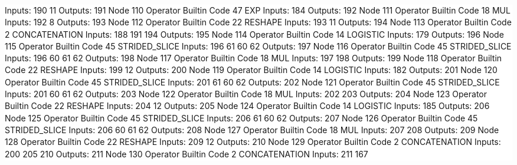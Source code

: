   Inputs: 190 11
  Outputs: 191
Node 110 Operator Builtin Code  47 EXP
  Inputs: 184
  Outputs: 192
Node 111 Operator Builtin Code  18 MUL
  Inputs: 192 8
  Outputs: 193
Node 112 Operator Builtin Code  22 RESHAPE
  Inputs: 193 11
  Outputs: 194
Node 113 Operator Builtin Code   2 CONCATENATION
  Inputs: 188 191 194
  Outputs: 195
Node 114 Operator Builtin Code  14 LOGISTIC
  Inputs: 179
  Outputs: 196
Node 115 Operator Builtin Code  45 STRIDED_SLICE
  Inputs: 196 61 60 62
  Outputs: 197
Node 116 Operator Builtin Code  45 STRIDED_SLICE
  Inputs: 196 60 61 62
  Outputs: 198
Node 117 Operator Builtin Code  18 MUL
  Inputs: 197 198
  Outputs: 199
Node 118 Operator Builtin Code  22 RESHAPE
  Inputs: 199 12
  Outputs: 200
Node 119 Operator Builtin Code  14 LOGISTIC
  Inputs: 182
  Outputs: 201
Node 120 Operator Builtin Code  45 STRIDED_SLICE
  Inputs: 201 61 60 62
  Outputs: 202
Node 121 Operator Builtin Code  45 STRIDED_SLICE
  Inputs: 201 60 61 62
  Outputs: 203
Node 122 Operator Builtin Code  18 MUL
  Inputs: 202 203
  Outputs: 204
Node 123 Operator Builtin Code  22 RESHAPE
  Inputs: 204 12
  Outputs: 205
Node 124 Operator Builtin Code  14 LOGISTIC
  Inputs: 185
  Outputs: 206
Node 125 Operator Builtin Code  45 STRIDED_SLICE
  Inputs: 206 61 60 62
  Outputs: 207
Node 126 Operator Builtin Code  45 STRIDED_SLICE
  Inputs: 206 60 61 62
  Outputs: 208
Node 127 Operator Builtin Code  18 MUL
  Inputs: 207 208
  Outputs: 209
Node 128 Operator Builtin Code  22 RESHAPE
  Inputs: 209 12
  Outputs: 210
Node 129 Operator Builtin Code   2 CONCATENATION
  Inputs: 200 205 210
  Outputs: 211
Node 130 Operator Builtin Code   2 CONCATENATION
  Inputs: 211 167